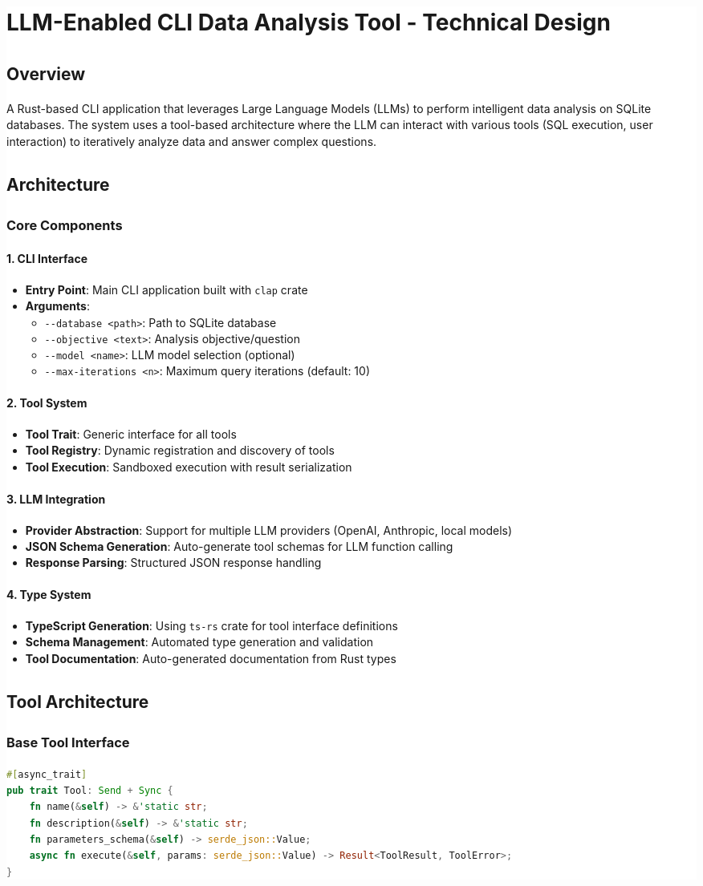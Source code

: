 # LLM-Enabled CLI Data Analysis Tool - Technical Design

## Overview

A Rust-based CLI application that leverages Large Language Models (LLMs) to perform intelligent data analysis on SQLite databases. The system uses a tool-based architecture where the LLM can interact with various tools (SQL execution, user interaction) to iteratively analyze data and answer complex questions.

## Architecture

### Core Components

#### 1. CLI Interface
- **Entry Point**: Main CLI application built with `clap` crate
- **Arguments**:
  - `--database <path>`: Path to SQLite database
  - `--objective <text>`: Analysis objective/question
  - `--model <name>`: LLM model selection (optional)
  - `--max-iterations <n>`: Maximum query iterations (default: 10)

#### 2. Tool System
- **Tool Trait**: Generic interface for all tools
- **Tool Registry**: Dynamic registration and discovery of tools
- **Tool Execution**: Sandboxed execution with result serialization

#### 3. LLM Integration
- **Provider Abstraction**: Support for multiple LLM providers (OpenAI, Anthropic, local models)
- **JSON Schema Generation**: Auto-generate tool schemas for LLM function calling
- **Response Parsing**: Structured JSON response handling

#### 4. Type System
- **TypeScript Generation**: Using `ts-rs` crate for tool interface definitions
- **Schema Management**: Automated type generation and validation
- **Tool Documentation**: Auto-generated documentation from Rust types

## Tool Architecture

### Base Tool Interface

```rust
#[async_trait]
pub trait Tool: Send + Sync {
    fn name(&self) -> &'static str;
    fn description(&self) -> &'static str;
    fn parameters_schema(&self) -> serde_json::Value;
    async fn execute(&self, params: serde_json::Value) -> Result<ToolResult, ToolError>;
}
```

